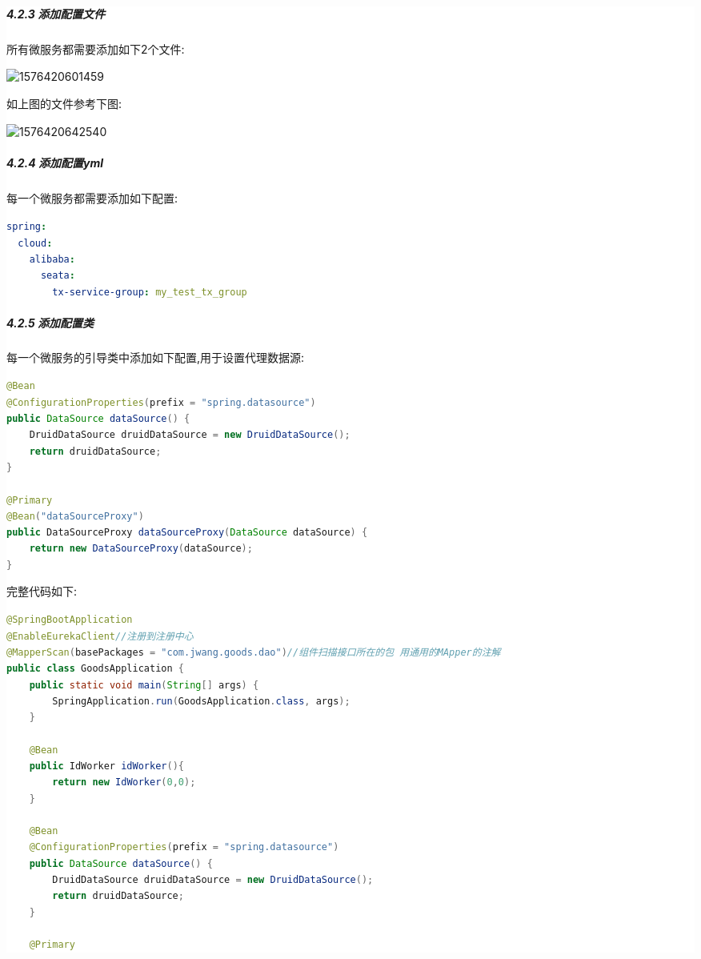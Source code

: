 ##### 4.2.3 添加配置文件

所有微服务都需要添加如下2个文件:

![1576420601459](https://jwangtec.oss-cn-chengdu.aliyuncs.com/jwangcloud/seate/s1/images/1576420601459.png)

如上图的文件参考下图:

![1576420642540](https://jwangtec.oss-cn-chengdu.aliyuncs.com/jwangcloud/seate/s1/images/1576420642540.png)



##### 4.2.4 添加配置yml

每一个微服务都需要添加如下配置:

```yaml
spring:
  cloud:
    alibaba:
      seata:
        tx-service-group: my_test_tx_group
```



##### 4.2.5 添加配置类

每一个微服务的引导类中添加如下配置,用于设置代理数据源:

```java
@Bean
@ConfigurationProperties(prefix = "spring.datasource")
public DataSource dataSource() {
    DruidDataSource druidDataSource = new DruidDataSource();
    return druidDataSource;
}

@Primary
@Bean("dataSourceProxy")
public DataSourceProxy dataSourceProxy(DataSource dataSource) {
    return new DataSourceProxy(dataSource);
}
```



完整代码如下:

```java
@SpringBootApplication
@EnableEurekaClient//注册到注册中心
@MapperScan(basePackages = "com.jwang.goods.dao")//组件扫描接口所在的包 用通用的MApper的注解
public class GoodsApplication {
    public static void main(String[] args) {
        SpringApplication.run(GoodsApplication.class, args);
    }

    @Bean
    public IdWorker idWorker(){
        return new IdWorker(0,0);
    }

    @Bean
    @ConfigurationProperties(prefix = "spring.datasource")
    public DataSource dataSource() {
        DruidDataSource druidDataSource = new DruidDataSource();
        return druidDataSource;
    }

    @Primary
```